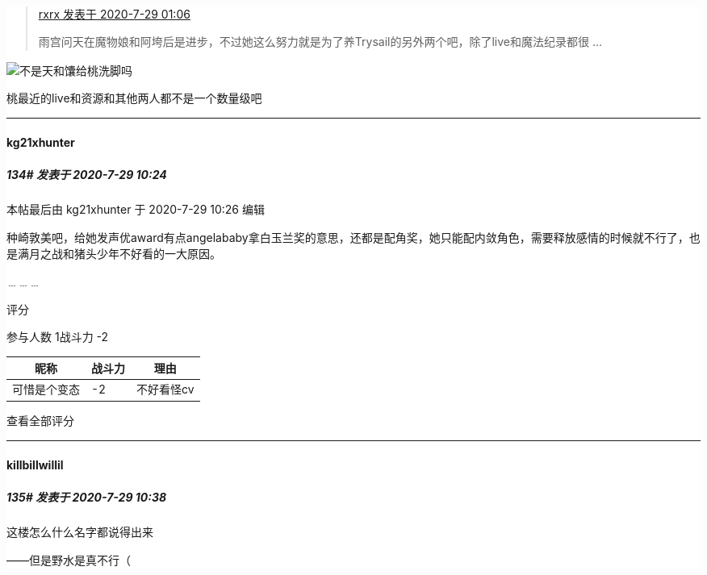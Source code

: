 

<blockquote><a href="httphttps://bbs.saraba1st.com/2b/forum.php?mod=redirect&amp;goto=findpost&amp;pid=48244576&amp;ptid=1951912" target="_blank">rxrx 发表于 2020-7-29 01:06</a>

雨宫问天在魔物娘和阿垮后是进步，不过她这么努力就是为了养Trysail的另外两个吧，除了live和魔法纪录都很 ...</blockquote>
<img src="https://static.saraba1st.com/image/smiley/face2017/068.png" referrerpolicy="no-referrer">不是天和馕给桃洗脚吗

桃最近的live和资源和其他两人都不是一个数量级吧







-----

####  kg21xhunter  
##### 134#       发表于 2020-7-29 10:24



 本帖最后由 kg21xhunter 于 2020-7-29 10:26 编辑 

种崎敦美吧，给她发声优award有点angelababy拿白玉兰奖的意思，还都是配角奖，她只能配内敛角色，需要释放感情的时候就不行了，也是满月之战和猪头少年不好看的一大原因。



﹍﹍﹍

评分





 参与人数 1战斗力 -2

|昵称|战斗力|理由|
|----|---|---|
| 可惜是个变态|-2|不好看怪cv|



查看全部评分






-----

####  killbillwillil  
##### 135#       发表于 2020-7-29 10:38




这楼怎么什么名字都说得出来


——但是野水是真不行（




